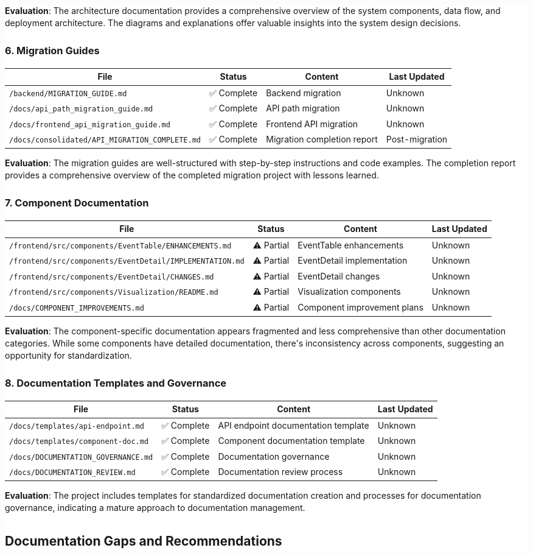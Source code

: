 **Evaluation**: The architecture documentation provides a comprehensive overview of the system components, data flow, and deployment architecture. The diagrams and explanations offer valuable insights into the system design decisions.

### 6. Migration Guides

| File | Status | Content | Last Updated |
|------|--------|---------|--------------|
| `/backend/MIGRATION_GUIDE.md` | ✅ Complete | Backend migration | Unknown |
| `/docs/api_path_migration_guide.md` | ✅ Complete | API path migration | Unknown |
| `/docs/frontend_api_migration_guide.md` | ✅ Complete | Frontend API migration | Unknown |
| `/docs/consolidated/API_MIGRATION_COMPLETE.md` | ✅ Complete | Migration completion report | Post-migration |

**Evaluation**: The migration guides are well-structured with step-by-step instructions and code examples. The completion report provides a comprehensive overview of the completed migration project with lessons learned.

### 7. Component Documentation

| File | Status | Content | Last Updated |
|------|--------|---------|--------------|
| `/frontend/src/components/EventTable/ENHANCEMENTS.md` | ⚠️ Partial | EventTable enhancements | Unknown |
| `/frontend/src/components/EventDetail/IMPLEMENTATION.md` | ⚠️ Partial | EventDetail implementation | Unknown |
| `/frontend/src/components/EventDetail/CHANGES.md` | ⚠️ Partial | EventDetail changes | Unknown |
| `/frontend/src/components/Visualization/README.md` | ⚠️ Partial | Visualization components | Unknown |
| `/docs/COMPONENT_IMPROVEMENTS.md` | ⚠️ Partial | Component improvement plans | Unknown |

**Evaluation**: The component-specific documentation appears fragmented and less comprehensive than other documentation categories. While some components have detailed documentation, there's inconsistency across components, suggesting an opportunity for standardization.

### 8. Documentation Templates and Governance

| File | Status | Content | Last Updated |
|------|--------|---------|--------------|
| `/docs/templates/api-endpoint.md` | ✅ Complete | API endpoint documentation template | Unknown |
| `/docs/templates/component-doc.md` | ✅ Complete | Component documentation template | Unknown |
| `/docs/DOCUMENTATION_GOVERNANCE.md` | ✅ Complete | Documentation governance | Unknown |
| `/docs/DOCUMENTATION_REVIEW.md` | ✅ Complete | Documentation review process | Unknown |

**Evaluation**: The project includes templates for standardized documentation creation and processes for documentation governance, indicating a mature approach to documentation management.

## Documentation Gaps and Recommendations
